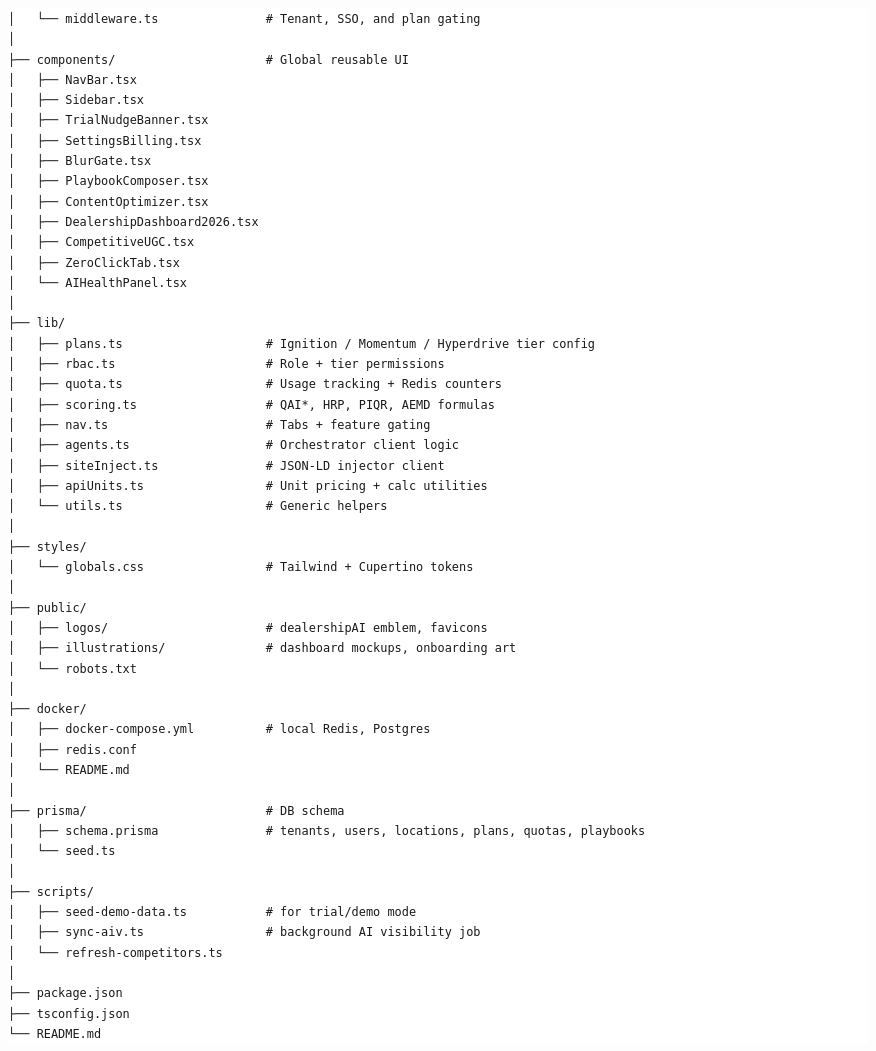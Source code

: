 ```
│   └── middleware.ts               # Tenant, SSO, and plan gating
│
├── components/                     # Global reusable UI
│   ├── NavBar.tsx
│   ├── Sidebar.tsx
│   ├── TrialNudgeBanner.tsx
│   ├── SettingsBilling.tsx
│   ├── BlurGate.tsx
│   ├── PlaybookComposer.tsx
│   ├── ContentOptimizer.tsx
│   ├── DealershipDashboard2026.tsx
│   ├── CompetitiveUGC.tsx
│   ├── ZeroClickTab.tsx
│   └── AIHealthPanel.tsx
│
├── lib/
│   ├── plans.ts                    # Ignition / Momentum / Hyperdrive tier config
│   ├── rbac.ts                     # Role + tier permissions
│   ├── quota.ts                    # Usage tracking + Redis counters
│   ├── scoring.ts                  # QAI*, HRP, PIQR, AEMD formulas
│   ├── nav.ts                      # Tabs + feature gating
│   ├── agents.ts                   # Orchestrator client logic
│   ├── siteInject.ts               # JSON-LD injector client
│   ├── apiUnits.ts                 # Unit pricing + calc utilities
│   └── utils.ts                    # Generic helpers
│
├── styles/
│   └── globals.css                 # Tailwind + Cupertino tokens
│
├── public/
│   ├── logos/                      # dealershipAI emblem, favicons
│   ├── illustrations/              # dashboard mockups, onboarding art
│   └── robots.txt
│
├── docker/
│   ├── docker-compose.yml          # local Redis, Postgres
│   ├── redis.conf
│   └── README.md
│
├── prisma/                         # DB schema
│   ├── schema.prisma               # tenants, users, locations, plans, quotas, playbooks
│   └── seed.ts
│
├── scripts/
│   ├── seed-demo-data.ts           # for trial/demo mode
│   ├── sync-aiv.ts                 # background AI visibility job
│   └── refresh-competitors.ts
│
├── package.json
├── tsconfig.json
└── README.md
```
